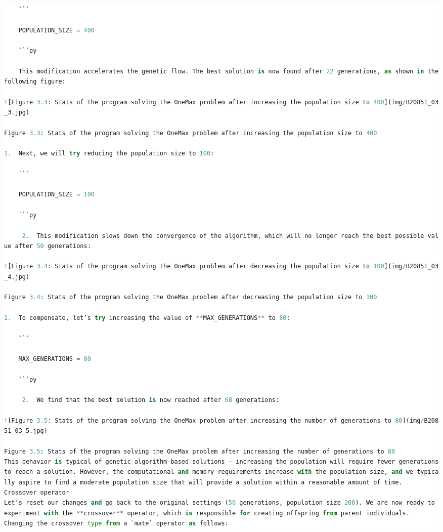 ```py
    ```

    POPULATION_SIZE = 400

    ```py

    This modification accelerates the genetic flow. The best solution is now found after 22 generations, as shown in the following figure:

![Figure 3.3: Stats of the program solving the OneMax problem after increasing the population size to 400](img/B20851_03_3.jpg)

Figure 3.3: Stats of the program solving the OneMax problem after increasing the population size to 400

1.  Next, we will try reducing the population size to 100:

    ```

    POPULATION_SIZE = 100

    ```py

     2.  This modification slows down the convergence of the algorithm, which will no longer reach the best possible value after 50 generations:

![Figure 3.4: Stats of the program solving the OneMax problem after decreasing the population size to 100](img/B20851_03_4.jpg)

Figure 3.4: Stats of the program solving the OneMax problem after decreasing the population size to 100

1.  To compensate, let’s try increasing the value of **MAX_GENERATIONS** to 80:

    ```

    MAX_GENERATIONS = 80

    ```py

     2.  We find that the best solution is now reached after 68 generations:

![Figure 3.5: Stats of the program solving the OneMax problem after increasing the number of generations to 80](img/B20851_03_5.jpg)

Figure 3.5: Stats of the program solving the OneMax problem after increasing the number of generations to 80
This behavior is typical of genetic-algorithm-based solutions – increasing the population will require fewer generations to reach a solution. However, the computational and memory requirements increase with the population size, and we typically aspire to find a moderate population size that will provide a solution within a reasonable amount of time.
Crossover operator
Let’s reset our changes and go back to the original settings (50 generations, population size 200). We are now ready to experiment with the **crossover** operator, which is responsible for creating offspring from parent individuals.
Changing the crossover type from a `mate` operator as follows:

```
